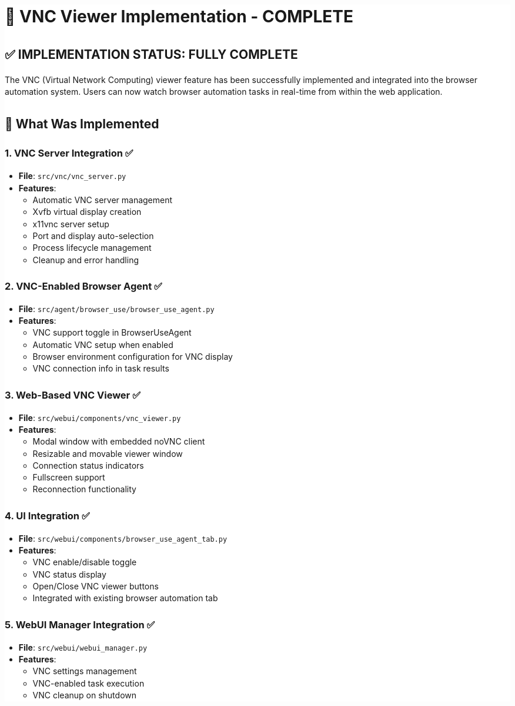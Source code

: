 # 🎉 VNC Viewer Implementation - COMPLETE

## ✅ **IMPLEMENTATION STATUS: FULLY COMPLETE**

The VNC (Virtual Network Computing) viewer feature has been successfully implemented and integrated into the browser automation system. Users can now watch browser automation tasks in real-time from within the web application.

## 🚀 **What Was Implemented**

### **1. VNC Server Integration** ✅
- **File**: `src/vnc/vnc_server.py`
- **Features**:
  - Automatic VNC server management
  - Xvfb virtual display creation
  - x11vnc server setup
  - Port and display auto-selection
  - Process lifecycle management
  - Cleanup and error handling

### **2. VNC-Enabled Browser Agent** ✅
- **File**: `src/agent/browser_use/browser_use_agent.py`
- **Features**:
  - VNC support toggle in BrowserUseAgent
  - Automatic VNC setup when enabled
  - Browser environment configuration for VNC display
  - VNC connection info in task results

### **3. Web-Based VNC Viewer** ✅
- **File**: `src/webui/components/vnc_viewer.py`
- **Features**:
  - Modal window with embedded noVNC client
  - Resizable and movable viewer window
  - Connection status indicators
  - Fullscreen support
  - Reconnection functionality

### **4. UI Integration** ✅
- **File**: `src/webui/components/browser_use_agent_tab.py`
- **Features**:
  - VNC enable/disable toggle
  - VNC status display
  - Open/Close VNC viewer buttons
  - Integrated with existing browser automation tab

### **5. WebUI Manager Integration** ✅
- **File**: `src/webui/webui_manager.py`
- **Features**:
  - VNC settings management
  - VNC-enabled task execution
  - VNC cleanup on shutdown
